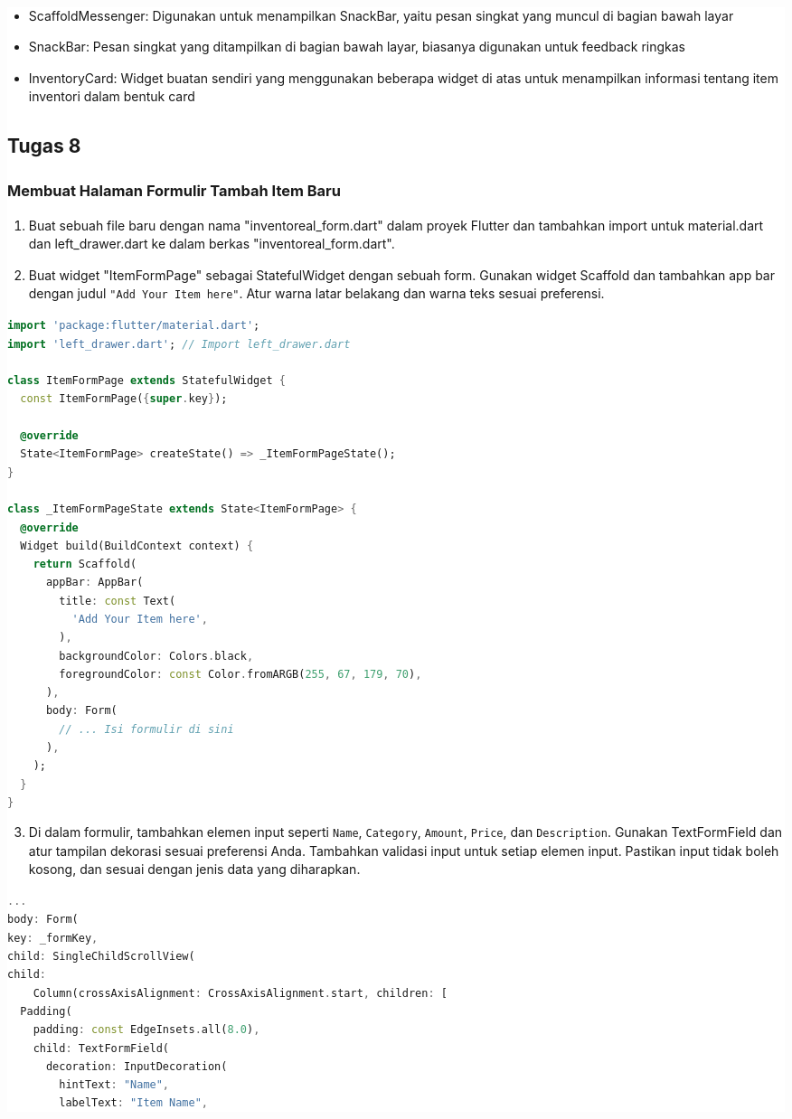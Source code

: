- ScaffoldMessenger: Digunakan untuk menampilkan SnackBar, yaitu pesan singkat yang muncul di bagian bawah layar

- SnackBar: Pesan singkat yang ditampilkan di bagian bawah layar, biasanya digunakan untuk feedback ringkas

- InventoryCard: Widget buatan sendiri yang menggunakan beberapa widget di atas untuk menampilkan informasi tentang item inventori dalam bentuk card

## Tugas 8
### Membuat Halaman Formulir Tambah Item Baru
1. Buat sebuah file baru dengan nama "inventoreal_form.dart" dalam proyek Flutter dan tambahkan import untuk material.dart dan left_drawer.dart ke dalam berkas "inventoreal_form.dart".

2. Buat widget "ItemFormPage" sebagai StatefulWidget dengan sebuah form. Gunakan widget Scaffold dan tambahkan app bar dengan judul `"Add Your Item here"`. Atur warna latar belakang dan warna teks sesuai preferensi.

```dart
import 'package:flutter/material.dart';
import 'left_drawer.dart'; // Import left_drawer.dart

class ItemFormPage extends StatefulWidget {
  const ItemFormPage({super.key});

  @override
  State<ItemFormPage> createState() => _ItemFormPageState();
}

class _ItemFormPageState extends State<ItemFormPage> {
  @override
  Widget build(BuildContext context) {
    return Scaffold(
      appBar: AppBar(
        title: const Text(
          'Add Your Item here',
        ),
        backgroundColor: Colors.black,
        foregroundColor: const Color.fromARGB(255, 67, 179, 70),
      ),
      body: Form(
        // ... Isi formulir di sini
      ),
    );
  }
}
```

3. Di dalam formulir, tambahkan elemen input seperti `Name`, `Category`, `Amount`, `Price`, dan `Description`. Gunakan TextFormField dan atur tampilan dekorasi sesuai preferensi Anda. Tambahkan validasi input untuk setiap elemen input. Pastikan input tidak boleh kosong, dan sesuai dengan jenis data yang diharapkan.
```dart
...
body: Form(
key: _formKey,
child: SingleChildScrollView(
child:
    Column(crossAxisAlignment: CrossAxisAlignment.start, children: [
  Padding(
    padding: const EdgeInsets.all(8.0),
    child: TextFormField(
      decoration: InputDecoration(
        hintText: "Name",
        labelText: "Item Name",
```